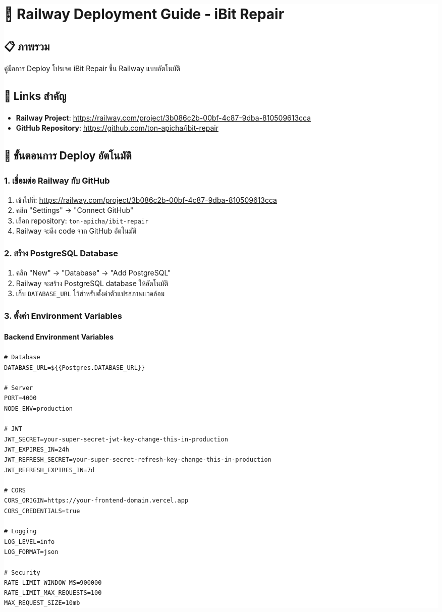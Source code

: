 # 🚂 Railway Deployment Guide - iBit Repair

## 📋 ภาพรวม

คู่มือการ Deploy โปรเจค iBit Repair ขึ้น Railway แบบอัตโนมัติ

## 🔗 Links สำคัญ

- **Railway Project**: https://railway.com/project/3b086c2b-00bf-4c87-9dba-810509613cca
- **GitHub Repository**: https://github.com/ton-apicha/ibit-repair

## 🚀 ขั้นตอนการ Deploy อัตโนมัติ

### 1. เชื่อมต่อ Railway กับ GitHub

1. เข้าไปที่: https://railway.com/project/3b086c2b-00bf-4c87-9dba-810509613cca
2. คลิก "Settings" → "Connect GitHub"
3. เลือก repository: `ton-apicha/ibit-repair`
4. Railway จะดึง code จาก GitHub อัตโนมัติ

### 2. สร้าง PostgreSQL Database

1. คลิก "New" → "Database" → "Add PostgreSQL"
2. Railway จะสร้าง PostgreSQL database ให้อัตโนมัติ
3. เก็บ `DATABASE_URL` ไว้สำหรับตั้งค่าตัวแปรสภาพแวดล้อม

### 3. ตั้งค่า Environment Variables

#### Backend Environment Variables

```env
# Database
DATABASE_URL=${{Postgres.DATABASE_URL}}

# Server
PORT=4000
NODE_ENV=production

# JWT
JWT_SECRET=your-super-secret-jwt-key-change-this-in-production
JWT_EXPIRES_IN=24h
JWT_REFRESH_SECRET=your-super-secret-refresh-key-change-this-in-production
JWT_REFRESH_EXPIRES_IN=7d

# CORS
CORS_ORIGIN=https://your-frontend-domain.vercel.app
CORS_CREDENTIALS=true

# Logging
LOG_LEVEL=info
LOG_FORMAT=json

# Security
RATE_LIMIT_WINDOW_MS=900000
RATE_LIMIT_MAX_REQUESTS=100
MAX_REQUEST_SIZE=10mb
```
